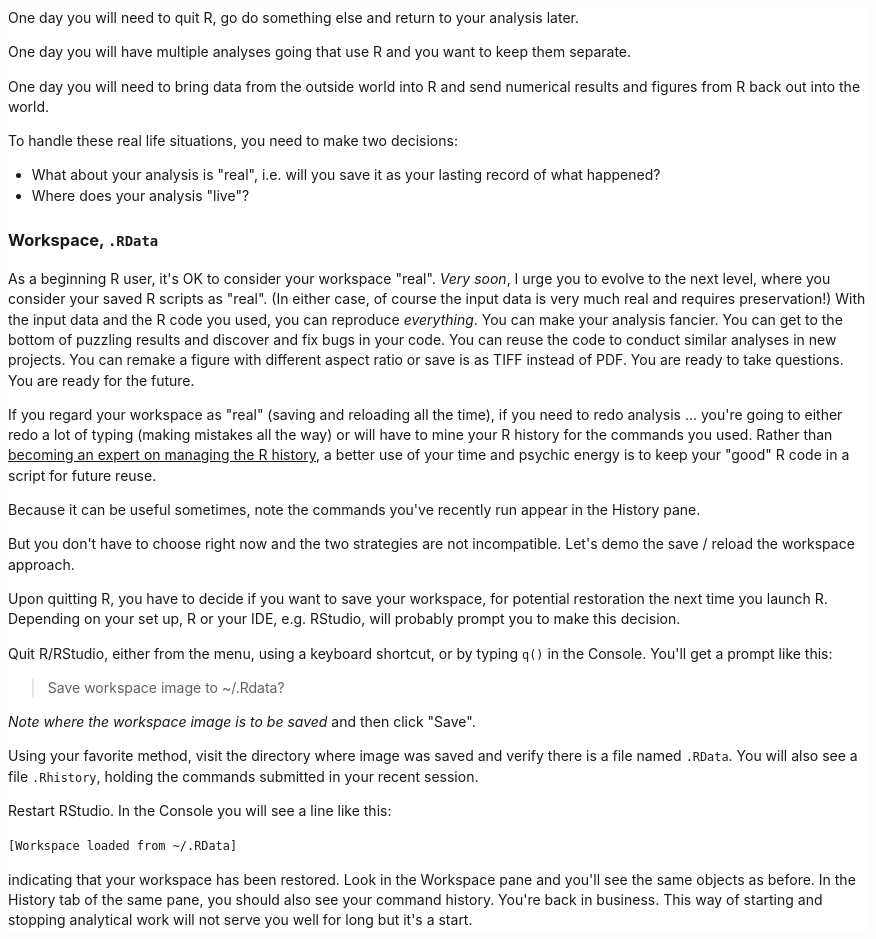 One day you will need to quit R, go do something else and return to your analysis later.

One day you will have multiple analyses going that use R and you want to keep them separate.

One day you will need to bring data from the outside world into R and send numerical results and figures from R back out into the world.

To handle these real life situations, you need to make two decisions:

* What about your analysis is "real", i.e. will you save it as your lasting record of what happened?
* Where does your analysis "live"?

### Workspace, `.RData`

As a beginning R user, it's OK to consider your workspace "real". _Very soon_, I urge you to evolve to the next level, where you consider your saved R scripts as "real". (In either case, of course the input data is very much real and requires preservation!) With the input data and the R code you used, you can reproduce
_everything_. You can make your analysis fancier. You can get to the bottom of puzzling results and discover and fix bugs in your code. You can reuse the code to conduct similar analyses in new projects. You can remake a figure with different aspect ratio or save is as TIFF instead of PDF. You are ready to take questions. You are ready for the future.

If you regard your workspace as "real" (saving and reloading all the time), if you need to redo analysis ... you're going to either redo a lot of typing (making mistakes all the way) or will have to mine your R history for the commands you used. Rather than [becoming an expert on managing the R history][rstudio-command-history], a better use of your time and psychic energy is to keep your "good" R code in a script for future reuse.

Because it can be useful sometimes, note the commands you've recently run appear in the History pane.

But you don't have to choose right now and the two strategies are not incompatible. Let's demo the save / reload the workspace approach.

Upon quitting R, you have to decide if you want to save your workspace, for potential restoration the next time you launch R. Depending on your set up, R or your IDE, e.g. RStudio, will probably prompt you to make this decision.

Quit R/RStudio, either from the menu, using a keyboard shortcut, or by typing `q()` in the Console. You'll get a prompt like this:

> Save workspace image to ~/.Rdata?

_Note where the workspace image is to be saved_ and then click "Save".

Using your favorite method, visit the directory where image was saved and verify there is a file named `.RData`. You will also see a file `.Rhistory`, holding the commands submitted in your recent session.

Restart RStudio. In the Console you will see a line like this:

```
[Workspace loaded from ~/.RData]
```

indicating that your workspace has been restored. Look in the Workspace pane and you'll see the same objects as before. In the History tab of the same pane, you should also see your command history. You're back in business. This way of starting and stopping analytical work will not serve you well for long but it's a start.


[cran]: https://cloud.r-project.org
[cran-faq]: https://cran.r-project.org/faqs.html
[cran-R-admin]: http://cran.r-project.org/doc/manuals/R-admin.html
[cran-add-ons]: https://cran.r-project.org/doc/manuals/R-admin.html#Add_002don-packages
[r-proj]: https://www.r-project.org
[stat-545]: https://stat545.com
[software-carpentry]: https://software-carpentry.org
[cran-r-extensions]: https://cran.r-project.org/doc/manuals/r-release/R-exts.html
[rstudio-preview]: https://www.rstudio.com/products/rstudio/download/preview/
[rstudio-official]: https://www.rstudio.com/products/rstudio/#Desktop
[rstudio-workbench]: https://www.rstudio.com/wp-content/uploads/2014/04/rstudio-workbench.png
[rstudio-support]: https://support.rstudio.com/hc/en-us
[rstudio-R-help]: https://support.rstudio.com/hc/en-us/articles/200552336-Getting-Help-with-R
[rstudio-customizing]: https://support.rstudio.com/hc/en-us/articles/200549016-Customizing-RStudio
[rstudio-key-shortcuts]: https://support.rstudio.com/hc/en-us/articles/200711853-Keyboard-Shortcuts
[rstudio-command-history]: https://support.rstudio.com/hc/en-us/articles/200526217-Command-History
[rstudio-using-projects]: https://support.rstudio.com/hc/en-us/articles/200526207-Using-Projects
[rstudio-code-snippets]: https://support.rstudio.com/hc/en-us/articles/204463668-Code-Snippets
[rstudio-dplyr-cheatsheet-download]: https://github.com/rstudio/cheatsheets/raw/master/data-transformation.pdf
[rstudio-regex-cheatsheet]: https://www.rstudio.com/wp-content/uploads/2016/09/RegExCheatsheet.pdf
[rstudio-devtools]: https://www.rstudio.com/products/rpackages/devtools/
[happy-git]: https://happygitwithr.com
[hg-install-git]: https://happygitwithr.com/install-git.html
[hg-git-client]: https://happygitwithr.com/git-client.html
[hg-github-account]: https://happygitwithr.com/github-acct.html
[hg-install-r-rstudio]: https://happygitwithr.com/install-r-rstudio.html
[hg-connect-intro]: https://happygitwithr.com/connect-intro.html
[hg-browsability]: https://happygitwithr.com/workflows-browsability.html
[hg-shell]: https://happygitwithr.com/shell.html
[rmarkdown]: https://rmarkdown.rstudio.com
[knitr-faq]: https://yihui.name/knitr/faq/
[tidyverse-main-page]: https://www.tidyverse.org
[tidyverse-web]: https://tidyverse.tidyverse.org
[tidyverse-github]: https://github.com/hadley/tidyverse
[dplyr-web]: https://dplyr.tidyverse.org
[dplyr-cran]: https://CRAN.R-project.org/package=dplyr
[dplyr-github]: https://github.com/hadley/dplyr
[dplyr-vignette-intro]: https://cran.r-project.org/web/packages/dplyr/vignettes/dplyr.html
[dplyr-vignette-window-fxns]: https://cran.r-project.org/web/packages/dplyr/vignettes/window-functions.html
[dplyr-vignette-two-table]: https://dplyr.tidyverse.org/articles/two-table.html
[lubridate-web]: https://lubridate.tidyverse.org
[lubridate-cran]: https://CRAN.R-project.org/package=lubridate
[lubridate-github]: https://github.com/tidyverse/lubridate
[lubridate-vignette]: https://cran.r-project.org/web/packages/lubridate/vignettes/lubridate.html
[tidyr-web]: https://tidyr.tidyverse.org
[tidyr-cran]: https://CRAN.R-project.org/package=tidyr 
[readr-web]: https://readr.tidyverse.org
[readr-vignette-intro]: https://cran.r-project.org/web/packages/readr/vignettes/readr.html
[stringr-web]: https://stringr.tidyverse.org
[stringr-cran]: https://CRAN.R-project.org/package=stringr
[ggplot2-web]: https://ggplot2.tidyverse.org
[ggplot2-tutorial]: https://github.com/jennybc/ggplot2-tutorial
[ggplot2-reference]: https://docs.ggplot2.org/current/
[ggplot2-cran]: https://CRAN.R-project.org/package=ggplot2
[ggplot2-github]: https://github.com/tidyverse/ggplot2
[ggplot2-theme-args]: https://ggplot2.tidyverse.org/reference/ggtheme.html#arguments
[gapminder-web]: https://www.gapminder.org
[gapminder-cran]: https://CRAN.R-project.org/package=gapminder
[assertthat-cran]: https://CRAN.R-project.org/package=assertthat
[assertthat-github]: https://github.com/hadley/assertthat
[ensurer-cran]: https://CRAN.R-project.org/package=ensurer
[ensurer-github]: https://github.com/smbache/ensurer
[assertr-cran]: https://CRAN.R-project.org/package=assertr
[assertr-github]: https://github.com/ropensci/assertr
[assertive-cran]: https://CRAN.R-project.org/package=assertive
[assertive-bitbucket]: https://bitbucket.org/richierocks/assertive/src/master/
[testthat-cran]: https://CRAN.R-project.org/package=testthat
[testthat-github]: https://github.com/r-lib/testthat
[testthat-web]: https://testthat.r-lib.org
[viridis-cran]: https://CRAN.R-project.org/package=viridis
[viridis-github]: https://github.com/sjmgarnier/viridis
[viridis-vignette]: https://cran.r-project.org/web/packages/viridis/vignettes/intro-to-viridis.html
[colorspace-cran]: https://CRAN.R-project.org/package=colorspace
[colorspace-vignette]: https://cran.r-project.org/web/packages/colorspace/vignettes/hcl-colors.pdf
[cowplot-cran]: https://CRAN.R-project.org/package=cowplot
[cowplot-github]: https://github.com/wilkelab/cowplot
[cowplot-vignette]: https://cran.r-project.org/web/packages/cowplot/vignettes/introduction.html
[devtools-cran]: https://CRAN.R-project.org/package=devtools
[devtools-github]: https://github.com/r-lib/devtools
[devtools-web]: https://devtools.r-lib.org
[devtools-cheatsheet]: https://www.rstudio.com/wp-content/uploads/2015/03/devtools-cheatsheet.pdf
[devtools-cheatsheet-old]: https://rawgit.com/rstudio/cheatsheets/master/package-development.pdf
[devtools-1-6]: https://blog.rstudio.com/2014/10/02/devtools-1-6/
[devtools-1-8]: https://blog.rstudio.com/2015/05/11/devtools-1-9-0/
[devtools-1-9-1]: https://blog.rstudio.com/2015/09/13/devtools-1-9-1/
[googlesheets-cran]: https://CRAN.R-project.org/package=googlesheets
[googlesheets-github]: https://github.com/jennybc/googlesheets
[tidycensus-cran]: https://CRAN.R-project.org/package=tidycensus
[tidycensus-github]: https://github.com/walkerke/tidycensus
[tidycensus-web]: https://walkerke.github.io/tidycensus/index.html
[fs-web]: https://fs.r-lib.org/index.html
[fs-cran]: https://CRAN.R-project.org/package=fs
[fs-github]: https://github.com/r-lib/fs
[plumber-web]: https://www.rplumber.io
[plumber-docs]: https://www.rplumber.io/docs/
[plumber-github]: https://github.com/trestletech/plumber
[plumber-cran]: https://CRAN.R-project.org/package=plumber
[plyr-web]: http://plyr.had.co.nz
[magrittr-web]: https://magrittr.tidyverse.org
[forcats-web]: https://forcats.tidyverse.org
[glue-web]: https://glue.tidyverse.org
[stringi-cran]: https://CRAN.R-project.org/package=stringi
[rex-github]: https://github.com/kevinushey/rex
[rcolorbrewer-cran]: https://CRAN.R-project.org/package=RColorBrewer
[dichromat-cran]: https://CRAN.R-project.org/package=dichromat
[rdryad-web]: https://docs.ropensci.org/rdryad/
[rdryad-cran]: https://CRAN.R-project.org/package=rdryad
[rdryad-github]: https://github.com/ropensci/rdryad
[roxygen2-cran]: https://CRAN.R-project.org/package=roxygen2
[roxygen2-vignette]: https://cran.r-project.org/web/packages/roxygen2/vignettes/rd.html
[shinythemes-web]: https://rstudio.github.io/shinythemes/
[shinythemes-cran]: https://CRAN.R-project.org/package=shinythemes
[shinyjs-web]: https://deanattali.com/shinyjs/
[shinyjs-cran]: https://CRAN.R-project.org/package=shinyjs
[shinyjs-github]: https://github.com/daattali/shinyjs
[leaflet-web]: https://rstudio.github.io/leaflet/
[leaflet-cran]: https://CRAN.R-project.org/package=leaflet
[leaflet-github]: https://github.com/rstudio/leaflet
[ggvis-web]: https://ggvis.rstudio.com
[ggvis-cran]: https://CRAN.R-project.org/package=ggvis
[usethis-web]: https://usethis.r-lib.org
[usethis-cran]: https://CRAN.R-project.org/package=usethis
[usethis-github]: https://github.com/r-lib/usethis
[pkgdown-web]: https://pkgdown.r-lib.org
[gh-github]: https://github.com/r-lib/gh
[httr-web]: https://httr.r-lib.org
[httr-cran]: https://CRAN.R-project.org/package=httr
[httr-github]: https://github.com/r-lib/httr
[gistr-web]: https://docs.ropensci.org/gistr
[gistr-cran]: https://CRAN.R-project.org/package=gistr
[gistr-github]: https://github.com/ropensci/gistr
[rvest-web]: https://rvest.tidyverse.org
[rvest-cran]: https://CRAN.R-project.org/package=rvest
[rvest-github]: https://github.com/tidyverse/rvest
[xml2-web]: https://xml2.r-lib.org
[xml2-cran]: https://CRAN.R-project.org/package=xml2
[xml2-github]: https://github.com/r-lib/xml2
[jsonlite-paper]: https://arxiv.org/abs/1403.2805
[jsonlite-cran]: https://CRAN.R-project.org/package=jsonlite
[jsonlite-github]: https://github.com/jeroen/jsonlite
[readxl-web]: https://readxl.tidyverse.org
[readxl-github]: https://github.com/tidyverse/readxl
[readxl-cran]: https://CRAN.R-project.org/package=readxl
[janitor-web]: http://sfirke.github.io/janitor/
[janitor-cran]: https://CRAN.R-project.org/package=janitor
[janitor-github]: https://github.com/sfirke/janitor
[purrr-web]: https://purrr.tidyverse.org
[curl-cran]: https://CRAN.R-project.org/package=curl
[shinydashboard-web]: https://rstudio.github.io/shinydashboard/
[shinydashboard-cran]: https://CRAN.R-project.org/package=shinydashboard
[shinydashboard-github]: https://github.com/rstudio/shinydashboard
[shiny-official-web]: https://shiny.rstudio.com
[shiny-official-tutorial]: https://shiny.rstudio.com/tutorial/
[shiny-cheatsheet]: https://shiny.rstudio.com/images/shiny-cheatsheet.pdf
[shiny-articles]: https://shiny.rstudio.com/articles/
[shiny-bookdown]: https://bookdown.org/yihui/rmarkdown/shiny-documents.html
[shiny-google-groups]: https://groups.google.com/forum/#!forum/shiny-discuss
[shiny-stack-overflow]: https://stackoverflow.com/questions/tagged/shiny
[shinyapps-web]: https://www.shinyapps.io
[shiny-server-setup]: https://deanattali.com/2015/05/09/setup-rstudio-shiny-server-digital-ocean/
[shiny-reactivity]: https://shiny.rstudio.com/articles/understanding-reactivity.html
[shiny-debugging]: https://shiny.rstudio.com/articles/debugging.html
[shiny-server]: https://www.rstudio.com/products/shiny/shiny-server/
[adv-r]: http://adv-r.had.co.nz
[adv-r-fxns]: http://adv-r.had.co.nz/Functions.html
[adv-r-dsl]: http://adv-r.had.co.nz/dsl.html
[adv-r-defensive-programming]: http://adv-r.had.co.nz/Exceptions-Debugging.html#defensive-programming
[adv-r-fxn-args]: http://adv-r.had.co.nz/Functions.html#function-arguments
[adv-r-return-values]: http://adv-r.had.co.nz/Functions.html#return-values
[adv-r-closures]: http://adv-r.had.co.nz/Functional-programming.html#closures
[r4ds]: https://r4ds.had.co.nz
[r4ds-transform]: https://r4ds.had.co.nz/transform.html
[r4ds-strings]: https://r4ds.had.co.nz/strings.html
[r4ds-readr-strings]: https://r4ds.had.co.nz/data-import.html#readr-strings
[r4ds-dates-times]: https://r4ds.had.co.nz/dates-and-times.html
[r4ds-data-import]: http://r4ds.had.co.nz/data-import.html
[r4ds-relational-data]: https://r4ds.had.co.nz/relational-data.html
[r4ds-pepper-shaker]: https://r4ds.had.co.nz/vectors.html#lists-of-condiments
[r-pkgs2]: https://r-pkgs.org/index.html
[r-pkgs2-whole-game]: https://r-pkgs.org/whole-game.html
[r-pkgs2-description]: https://r-pkgs.org/description.html
[r-pkgs2-man]: https://r-pkgs.org/man.htm
[r-pkgs2-tests]: https://r-pkgs.org/tests.html
[r-pkgs2-namespace]: https://r-pkgs.org/namespace.html
[r-pkgs2-vignettes]: https://r-pkgs.org/vignettes.html
[r-pkgs2-release]: https://r-pkgs.org/release.html
[r-pkgs2-r-code]: https://r-pkgs.org/r.html#r
[r-graphics-cookbook]: http://shop.oreilly.com/product/0636920023135.do
[cookbook-for-r]: http://www.cookbook-r.com 
[cookbook-for-r-graphs]: http://www.cookbook-r.com/Graphs/
[cookbook-for-r-multigraphs]: http://www.cookbook-r.com/Graphs/Multiple_graphs_on_one_page_(ggplot2)/
[elegant-graphics-springer]: https://www.springer.com/gp/book/9780387981413
[testthat-article]: https://journal.r-project.org/archive/2011-1/RJournal_2011-1_Wickham.pdf
[worry-about-color]: https://www.google.com/url?sa=t&rct=j&q=&esrc=s&source=web&cd=2&cad=rja&uact=8&ved=2ahUKEwi0xYqJ8JbjAhWNvp4KHViYDxsQFjABegQIABAC&url=https%3A%2F%2Fwww.researchgate.net%2Fprofile%2FAhmed_Elhattab2%2Fpost%2FPlease_suggest_some_good_3D_plot_tool_Software_for_surface_plot%2Fattachment%2F5c05ba35cfe4a7645506948e%2FAS%253A699894335557644%25401543879221725%2Fdownload%2FWhy%2BShould%2BEngineers%2Band%2BScientists%2BBe%2BWorried%2BAbout%2BColor_.pdf&usg=AOvVaw1qwjjGMd7h_z6TLUjzu7Nb
[escaping-rgbland-pdf]: https://eeecon.uibk.ac.at/~zeileis/papers/Zeileis+Hornik+Murrell-2009.pdf
[escaping-rgbland-doi]: https://doi.org/10.1016/j.csda.2008.11.033
[rdocs-extremes]: https://rdrr.io/r/base/Extremes.html
[rdocs-range]: https://rdrr.io/r/base/range.html
[rdocs-quantile]: https://rdrr.io/r/stats/quantile.html
[rdocs-c]: https://rdrr.io/r/base/c.html
[rdocs-list]: https://rdrr.io/r/base/list.html
[rdocs-lm]: https://rdrr.io/r/stats/lm.html
[rdocs-coef]: https://rdrr.io/r/stats/coef.html
[rdocs-devices]: https://rdrr.io/r/grDevices/Devices.html
[rdocs-ggsave]: https://rdrr.io/cran/ggplot2/man/ggsave.html
[rdocs-dev]: https://rdrr.io/r/grDevices/dev.html
[wiki-snake-case]: https://en.wikipedia.org/wiki/Snake_case
[wiki-hello-world]: https://en.wikipedia.org/wiki/%22Hello,_world!%22_program
[wiki-janus]: https://en.wikipedia.org/wiki/Janus
[wiki-nesting-dolls]: https://en.wikipedia.org/wiki/Matryoshka_doll
[wiki-pure-fxns]: https://en.wikipedia.org/wiki/Pure_function
[wiki-camel-case]: https://en.wikipedia.org/wiki/Camel_case
[wiki-mojibake]: https://en.wikipedia.org/wiki/Mojibake
[wiki-row-col-major-order]: https://en.wikipedia.org/wiki/Row-_and_column-major_order
[wiki-boxplot]: https://en.wikipedia.org/wiki/Box_plot
[wiki-brewer]: https://en.wikipedia.org/wiki/Cynthia_Brewer
[wiki-vector-graphics]: https://en.wikipedia.org/wiki/Vector_graphics
[wiki-raster-graphics]: https://en.wikipedia.org/wiki/Raster_graphics
[wiki-dry]: https://en.wikipedia.org/wiki/Don%27t_repeat_yourself
[wiki-web-scraping]: https://en.wikipedia.org/wiki/Web_scraping
[wiki-xpath]: https://en.wikipedia.org/wiki/XPath
[wiki-css-selector]: https://en.wikipedia.org/wiki/Cascading_Style_Sheets#Selector
[split-apply-combine]: https://www.jstatsoft.org/article/view/v040i01
[useR-2014-dropbox]: https://www.dropbox.com/sh/i8qnluwmuieicxc/AAAgt9tIKoIm7WZKIyK25lh6a
[gh-pages]: https://pages.github.com
[html-preview]: http://htmlpreview.github.io
[tj-mahr-slides]: https://github.com/tjmahr/MadR_Pipelines
[dataschool-dplyr]: https://www.dataschool.io/dplyr-tutorial-for-faster-data-manipulation-in-r/
[xckd-randall-munroe]: https://fivethirtyeight.com/features/xkcd-randall-munroe-qanda-what-if/
[athena-zeus-forehead]: https://tinyurl.com/athenaforehead
[tidydata-lotr]: https://github.com/jennybc/lotr-tidy#readme
[minimal-make]: https://kbroman.org/minimal_make/
[write-data-tweet]: https://twitter.com/vsbuffalo/statuses/358699162679787521
[belt-and-suspenders]: https://www.wisegeek.com/what-does-it-mean-to-wear-belt-and-suspenders.htm
[research-workflow]: https://www.carlboettiger.info/2012/05/06/research-workflow.html
[yak-shaving]: https://seths.blog/2005/03/dont_shave_that/
[yaml-with-csv]: https://blog.datacite.org/using-yaml-frontmatter-with-csv/
[reproducible-examples]: https://stackoverflow.com/questions/5963269/how-to-make-a-great-r-reproducible-example
[blog-strings-as-factors]: https://notstatschat.tumblr.com/post/124987394001/stringsasfactors-sigh
[bio-strings-as-factors]: https://simplystatistics.org/2015/07/24/stringsasfactors-an-unauthorized-biography
[stackexchange-outage]: https://stackstatus.net/post/147710624694/outage-postmortem-july-20-2016
[email-regex]: https://emailregex.com
[fix-atom-bug]: https://davidvgalbraith.com/how-i-fixed-atom/
[icu-regex]: http://userguide.icu-project.org/strings/regexp
[regex101]: https://regex101.com
[regexr]: https://regexr.com
[utf8-debug]: http://www.i18nqa.com/debug/utf8-debug.html
[unicode-no-excuses]: https://www.joelonsoftware.com/2003/10/08/the-absolute-minimum-every-software-developer-absolutely-positively-must-know-about-unicode-and-character-sets-no-excuses/
[programmers-encoding]: http://kunststube.net/encoding/
[encoding-probs-ruby]: https://www.justinweiss.com/articles/3-steps-to-fix-encoding-problems-in-ruby/
[theyre-to-theyre]: https://www.justinweiss.com/articles/how-to-get-from-theyre-to-theyre/
[lubridate-ex1]: https://www.r-exercises.com/2016/08/15/dates-and-times-simple-and-easy-with-lubridate-part-1/
[lubridate-ex2]: https://www.r-exercises.com/2016/08/29/dates-and-times-simple-and-easy-with-lubridate-exercises-part-2/
[lubridate-ex3]: https://www.r-exercises.com/2016/10/04/dates-and-times-simple-and-easy-with-lubridate-exercises-part-3/
[google-sql-join]: https://www.google.com/search?q=sql+join&tbm=isch
[min-viable-product]: https://blog.fastmonkeys.com/?utm_content=bufferc2d6e&utm_medium=social&utm_source=twitter.com&utm_campaign=buffer
[telescope-rule]: http://c2.com/cgi/wiki?TelescopeRule
[unix-philosophy]: http://www.faqs.org/docs/artu/ch01s06.html
[twitter-wrathematics]: https://twitter.com/wrathematics
[robbins-effective-graphs]: https://www.amazon.com/Creating-Effective-Graphs-Naomi-Robbins/dp/0985911123
[r-graph-catalog-github]: https://github.com/jennybc/r-graph-catalog
[google-pie-charts]: https://www.google.com/search?q=pie+charts+suck
[why-pie-charts-suck]: https://www.richardhollins.com/blog/why-pie-charts-suck/
[worst-figure]: https://robjhyndman.com/hyndsight/worst-figure/
[naomi-robbins]: http://www.nbr-graphs.com
[hadley-github-index]: https://hadley.github.io
[scipy-2015-matplotlib-colors]: https://www.youtube.com/watch?v=xAoljeRJ3lU&feature=youtu.be
[winston-chang-github]: https://github.com/wch
[favorite-rgb-color]: https://manyworldstheory.com/2013/01/15/my-favorite-rgb-color/
[stowers-color-chart]: https://web.archive.org/web/20121022044903/http://research.stowers-institute.org/efg/R/Color/Chart/
[stowers-using-color-in-R]: https://www.uv.es/conesa/CursoR/material/UsingColorInR.pdf
[zombie-project]: https://imgur.com/ewmBeQG
[tweet-project-resurfacing]: https://twitter.com/JohnDCook/status/522377493417033728
[rgraphics-looks-tips]: https://blog.revolutionanalytics.com/2009/01/10-tips-for-making-your-r-graphics-look-their-best.html
[rgraphics-svg-tips]: https://blog.revolutionanalytics.com/2011/07/r-svg-graphics.html
[zev-ross-cheatsheet]: http://zevross.com/blog/2014/08/04/beautiful-plotting-in-r-a-ggplot2-cheatsheet-3/
[parker-writing-r-packages]: https://hilaryparker.com/2014/04/29/writing-an-r-package-from-scratch/
[broman-r-packages]: https://kbroman.org/pkg_primer/
[broman-tools4rr]: https://kbroman.org/Tools4RR/
[leeks-r-packages]: https://github.com/jtleek/rpackages
[build-maintain-r-packages]: https://thepoliticalmethodologist.com/2014/08/14/building-and-maintaining-r-packages-with-devtools-and-roxygen2/
[murdoch-package-vignette-slides]: https://web.archive.org/web/20160824010213/http://www.stats.uwo.ca/faculty/murdoch/ism2013/5Vignettes.pdf
[how-r-searches]: http://blog.obeautifulcode.com/R/How-R-Searches-And-Finds-Stuff/